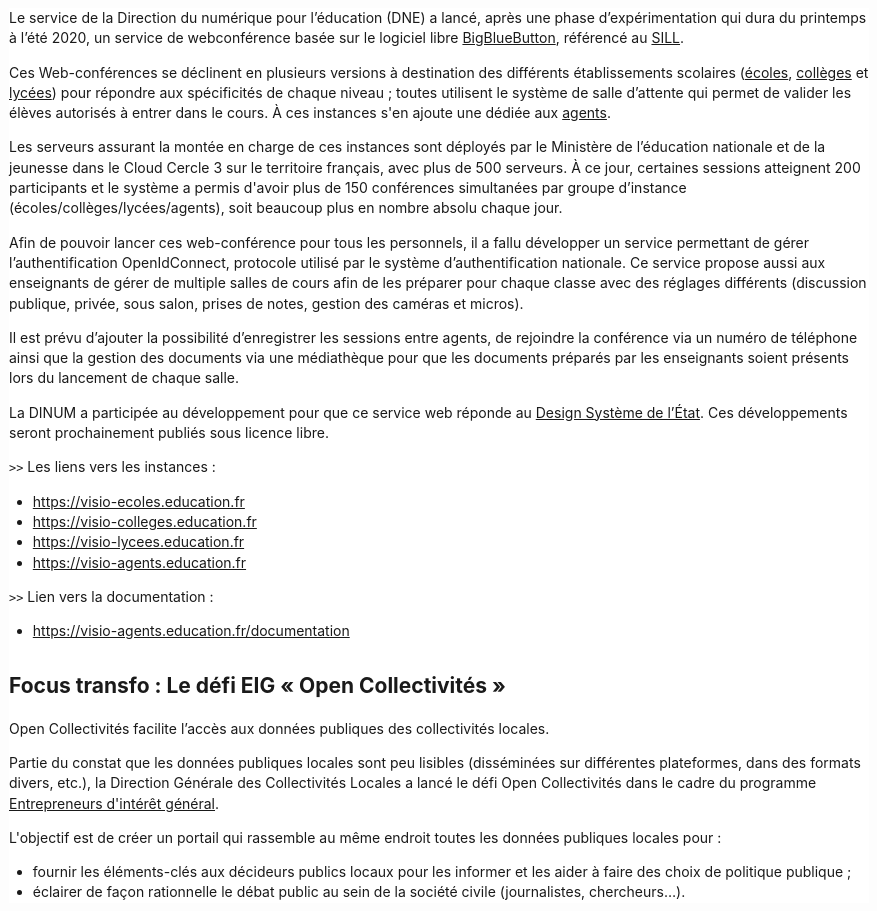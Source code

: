 Le service de la Direction du numérique pour l’éducation (DNE) a lancé, après une phase d’expérimentation qui dura du printemps à l’été 2020, un service de webconférence basée sur le logiciel libre [BigBlueButton](https://bigbluebutton.org/), référencé au [SILL](https://code.gouv.fr/sill/detail?name=BigBlueButton).

Ces Web-conférences se déclinent en plusieurs versions à destination des différents établissements scolaires ([écoles](https://visio-ecoles.education.fr), [collèges](https://visio-colleges.education.fr) et [lycées](https://visio-lycees.education.fr)) pour répondre aux spécificités de chaque niveau ; toutes utilisent le système de salle d’attente qui permet de valider les élèves autorisés à entrer dans le cours.  À ces instances s'en ajoute une dédiée aux [agents](https://visio-agents.education.fr).

Les serveurs assurant la montée en charge de ces instances sont déployés par le Ministère de l’éducation nationale et de la jeunesse dans le Cloud Cercle 3 sur le territoire français, avec plus de 500 serveurs.  À ce jour, certaines sessions atteignent 200 participants et le système a permis d'avoir plus de 150 conférences simultanées par groupe d’instance (écoles/collèges/lycées/agents), soit beaucoup plus en nombre absolu chaque jour.

Afin de pouvoir lancer ces web-conférence pour tous les personnels, il a fallu développer un service permettant de gérer l’authentification OpenIdConnect, protocole utilisé par le système d’authentification nationale.  Ce service propose aussi aux enseignants de gérer de multiple salles de cours afin de les préparer pour chaque classe avec des réglages différents (discussion publique, privée, sous salon, prises de notes, gestion des caméras et micros).

Il est prévu d’ajouter la possibilité d’enregistrer les sessions entre agents, de rejoindre la conférence via un numéro de téléphone ainsi que la gestion des documents via une médiathèque pour que les documents préparés par les enseignants soient présents lors du lancement de chaque salle.

La DINUM a participée au développement pour que ce service web réponde au [Design Système de l’État](https://www.modernisation.gouv.fr/sites/default/files/design_system_etat_ci.pdf).  Ces développements seront prochainement publiés sous licence libre.

`>>` Les liens vers les instances :

-   <https://visio-ecoles.education.fr>
-   <https://visio-colleges.education.fr>
-   <https://visio-lycees.education.fr>
-   <https://visio-agents.education.fr>

`>>` Lien vers la documentation :

-   <https://visio-agents.education.fr/documentation>


## Focus transfo : Le défi EIG « Open Collectivités »

Open Collectivités facilite l’accès aux données publiques des collectivités locales.

Partie du constat que les données publiques locales sont peu lisibles (disséminées sur différentes plateformes, dans des formats divers, etc.), la Direction Générale des Collectivités Locales a lancé le défi Open Collectivités dans le cadre du programme [Entrepreneurs d'intérêt général](https://entrepreneur-interet-general.etalab.gouv.fr/).

L'objectif est de créer un portail qui rassemble au même endroit toutes les données publiques locales pour :

-   fournir les éléments-clés aux décideurs publics locaux pour les informer et les aider à faire des choix de politique publique ;
-   éclairer de façon rationnelle le débat public au sein de la société civile (journalistes, chercheurs&#x2026;).
